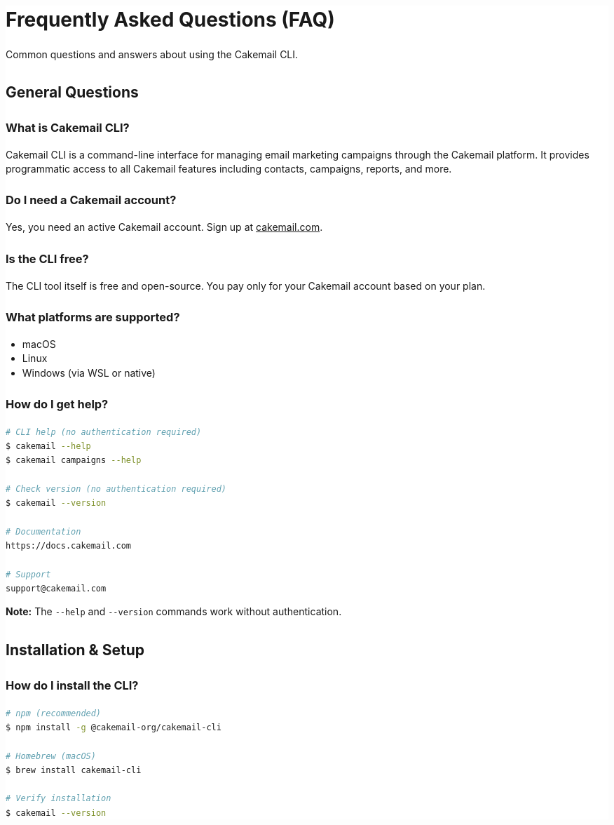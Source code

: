 # Frequently Asked Questions (FAQ)

Common questions and answers about using the Cakemail CLI.

## General Questions

### What is Cakemail CLI?

Cakemail CLI is a command-line interface for managing email marketing campaigns through the Cakemail platform. It provides programmatic access to all Cakemail features including contacts, campaigns, reports, and more.

### Do I need a Cakemail account?

Yes, you need an active Cakemail account. Sign up at [cakemail.com](https://www.cakemail.com).

### Is the CLI free?

The CLI tool itself is free and open-source. You pay only for your Cakemail account based on your plan.

### What platforms are supported?

- macOS
- Linux
- Windows (via WSL or native)

### How do I get help?

```bash
# CLI help (no authentication required)
$ cakemail --help
$ cakemail campaigns --help

# Check version (no authentication required)
$ cakemail --version

# Documentation
https://docs.cakemail.com

# Support
support@cakemail.com
```

**Note:** The `--help` and `--version` commands work without authentication.

## Installation & Setup

### How do I install the CLI?

```bash
# npm (recommended)
$ npm install -g @cakemail-org/cakemail-cli

# Homebrew (macOS)
$ brew install cakemail-cli

# Verify installation
$ cakemail --version
```
